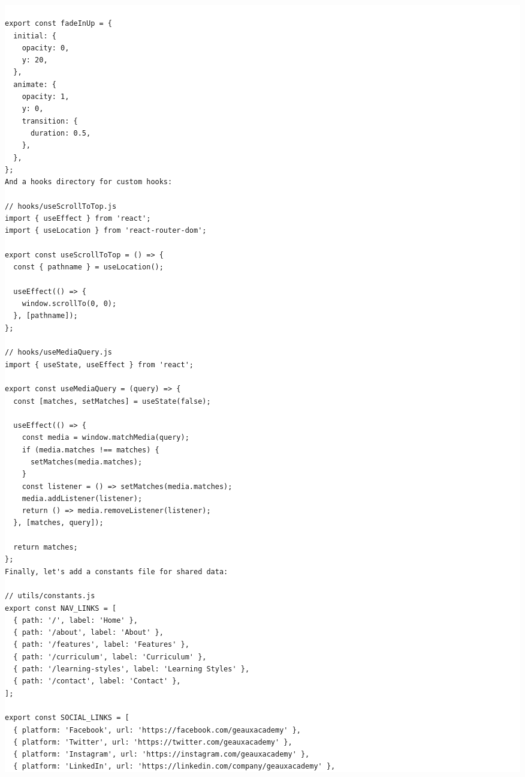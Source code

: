 ```

export const fadeInUp = {
  initial: {
    opacity: 0,
    y: 20,
  },
  animate: {
    opacity: 1,
    y: 0,
    transition: {
      duration: 0.5,
    },
  },
};
And a hooks directory for custom hooks:

// hooks/useScrollToTop.js
import { useEffect } from 'react';
import { useLocation } from 'react-router-dom';

export const useScrollToTop = () => {
  const { pathname } = useLocation();

  useEffect(() => {
    window.scrollTo(0, 0);
  }, [pathname]);
};

// hooks/useMediaQuery.js
import { useState, useEffect } from 'react';

export const useMediaQuery = (query) => {
  const [matches, setMatches] = useState(false);

  useEffect(() => {
    const media = window.matchMedia(query);
    if (media.matches !== matches) {
      setMatches(media.matches);
    }
    const listener = () => setMatches(media.matches);
    media.addListener(listener);
    return () => media.removeListener(listener);
  }, [matches, query]);

  return matches;
};
Finally, let's add a constants file for shared data:

// utils/constants.js
export const NAV_LINKS = [
  { path: '/', label: 'Home' },
  { path: '/about', label: 'About' },
  { path: '/features', label: 'Features' },
  { path: '/curriculum', label: 'Curriculum' },
  { path: '/learning-styles', label: 'Learning Styles' },
  { path: '/contact', label: 'Contact' },
];

export const SOCIAL_LINKS = [
  { platform: 'Facebook', url: 'https://facebook.com/geauxacademy' },
  { platform: 'Twitter', url: 'https://twitter.com/geauxacademy' },
  { platform: 'Instagram', url: 'https://instagram.com/geauxacademy' },
  { platform: 'LinkedIn', url: 'https://linkedin.com/company/geauxacademy' },
```